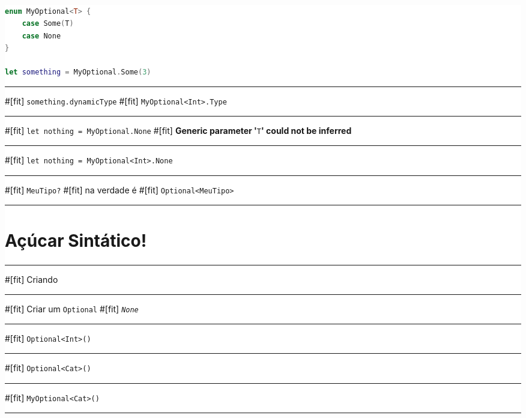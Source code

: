 
```swift
enum MyOptional<T> {
    case Some(T)
    case None
}

let something = MyOptional.Some(3)
```

---

#[fit] `something.dynamicType`
#[fit] `MyOptional<Int>.Type`

---

#[fit] `let nothing = MyOptional.None`
#[fit]  **Generic parameter '**`T`**' could not be inferred**

---

#[fit] `let nothing = MyOptional<Int>.None`

---

#[fit] `MeuTipo?`
#[fit] na verdade é
#[fit] `Optional<MeuTipo>`

---

# Açúcar Sintático!

---

#[fit] Criando


---

#[fit] Criar um `Optional`
#[fit] *`None`*

---

#[fit] `Optional<Int>()`

---

#[fit] `Optional<Cat>()`

---

#[fit] `MyOptional<Cat>()`

---
